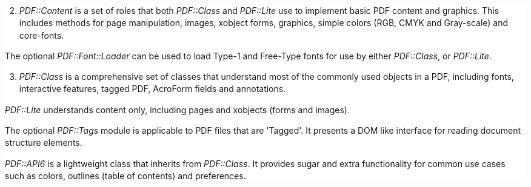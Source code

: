 2. *PDF::Content* is a set of roles that both *PDF::Class* and
*PDF::Lite* use to implement basic PDF content and graphics.
This includes methods for page manipulation, images, xobject forms, graphics,
simple colors (RGB, CMYK and Gray-scale) and core-fonts.

The optional *PDF::Font::Loader* can be used to load Type-1 and Free-Type fonts
for use by either *PDF::Class*, or *PDF::Lite*.

3. *PDF::Class* is a comprehensive set of classes that understand most of
the commonly used objects in a PDF, including fonts, interactive features, tagged
PDF, AcroForm fields and annotations.

*PDF::Lite* understands content only, including pages and xobjects (forms and images). 

The optional *PDF::Tags* module is applicable to PDF files that are 'Tagged'. It
presents a DOM like interface for reading document structure elements.

*PDF::API6* is a lightweight class that inherits from *PDF::Class*. It provides
sugar and extra functionality for common use cases such as colors, outlines
(table of contents) and preferences.

